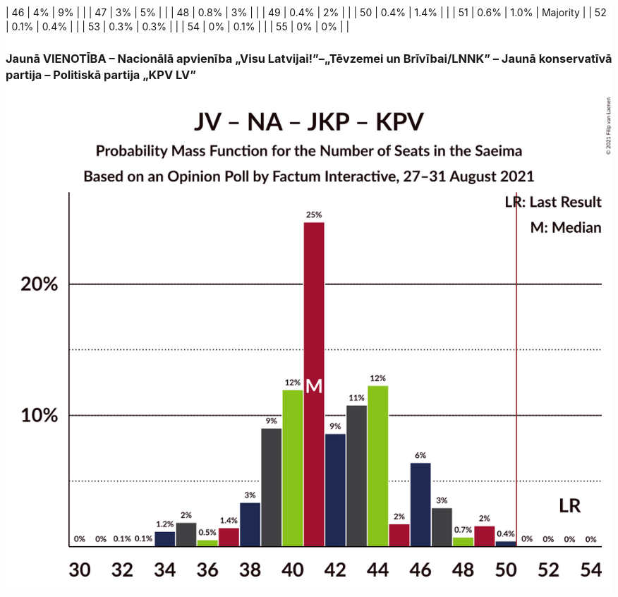 | 46 | 4% | 9% |  |
| 47 | 3% | 5% |  |
| 48 | 0.8% | 3% |  |
| 49 | 0.4% | 2% |  |
| 50 | 0.4% | 1.4% |  |
| 51 | 0.6% | 1.0% | Majority |
| 52 | 0.1% | 0.4% |  |
| 53 | 0.3% | 0.3% |  |
| 54 | 0% | 0.1% |  |
| 55 | 0% | 0% |  |

### Jaunā VIENOTĪBA – Nacionālā apvienība „Visu Latvijai!”–„Tēvzemei un Brīvībai/LNNK” – Jaunā konservatīvā partija – Politiskā partija „KPV LV”

![Graph with seats probability mass function not yet produced](2021-08-31-FactumInteractive-coalitions-seats-pmf-jv–na–jkp–kpv.png "Seats Probability Mass Function")
